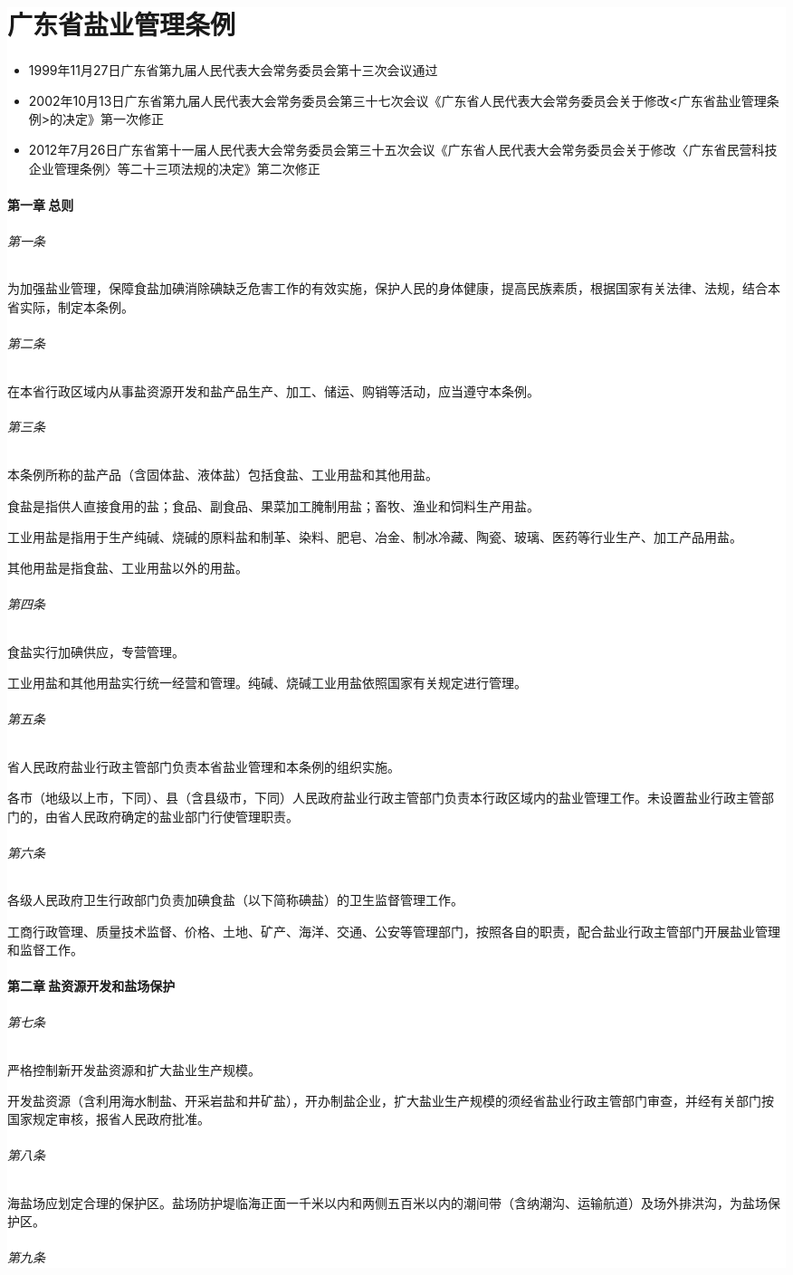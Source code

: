 # 广东省盐业管理条例

- 1999年11月27日广东省第九届人民代表大会常务委员会第十三次会议通过

- 2002年10月13日广东省第九届人民代表大会常务委员会第三十七次会议《广东省人民代表大会常务委员会关于修改<广东省盐业管理条例>的决定》第一次修正

- 2012年7月26日广东省第十一届人民代表大会常务委员会第三十五次会议《广东省人民代表大会常务委员会关于修改〈广东省民营科技企业管理条例〉等二十三项法规的决定》第二次修正



#### 第一章 总则

###### 第一条

为加强盐业管理，保障食盐加碘消除碘缺乏危害工作的有效实施，保护人民的身体健康，提高民族素质，根据国家有关法律、法规，结合本省实际，制定本条例。

###### 第二条

在本省行政区域内从事盐资源开发和盐产品生产、加工、储运、购销等活动，应当遵守本条例。

###### 第三条

本条例所称的盐产品（含固体盐、液体盐）包括食盐、工业用盐和其他用盐。

食盐是指供人直接食用的盐；食品、副食品、果菜加工腌制用盐；畜牧、渔业和饲料生产用盐。

工业用盐是指用于生产纯碱、烧碱的原料盐和制革、染料、肥皂、冶金、制冰冷藏、陶瓷、玻璃、医药等行业生产、加工产品用盐。

其他用盐是指食盐、工业用盐以外的用盐。

###### 第四条

食盐实行加碘供应，专营管理。

工业用盐和其他用盐实行统一经营和管理。纯碱、烧碱工业用盐依照国家有关规定进行管理。

###### 第五条

省人民政府盐业行政主管部门负责本省盐业管理和本条例的组织实施。

各市（地级以上市，下同）、县（含县级市，下同）人民政府盐业行政主管部门负责本行政区域内的盐业管理工作。未设置盐业行政主管部门的，由省人民政府确定的盐业部门行使管理职责。

###### 第六条

各级人民政府卫生行政部门负责加碘食盐（以下简称碘盐）的卫生监督管理工作。

工商行政管理、质量技术监督、价格、土地、矿产、海洋、交通、公安等管理部门，按照各自的职责，配合盐业行政主管部门开展盐业管理和监督工作。

#### 第二章 盐资源开发和盐场保护

###### 第七条

严格控制新开发盐资源和扩大盐业生产规模。

开发盐资源（含利用海水制盐、开采岩盐和井矿盐），开办制盐企业，扩大盐业生产规模的须经省盐业行政主管部门审查，并经有关部门按国家规定审核，报省人民政府批准。

###### 第八条

海盐场应划定合理的保护区。盐场防护堤临海正面一千米以内和两侧五百米以内的潮间带（含纳潮沟、运输航道）及场外排洪沟，为盐场保护区。

###### 第九条
